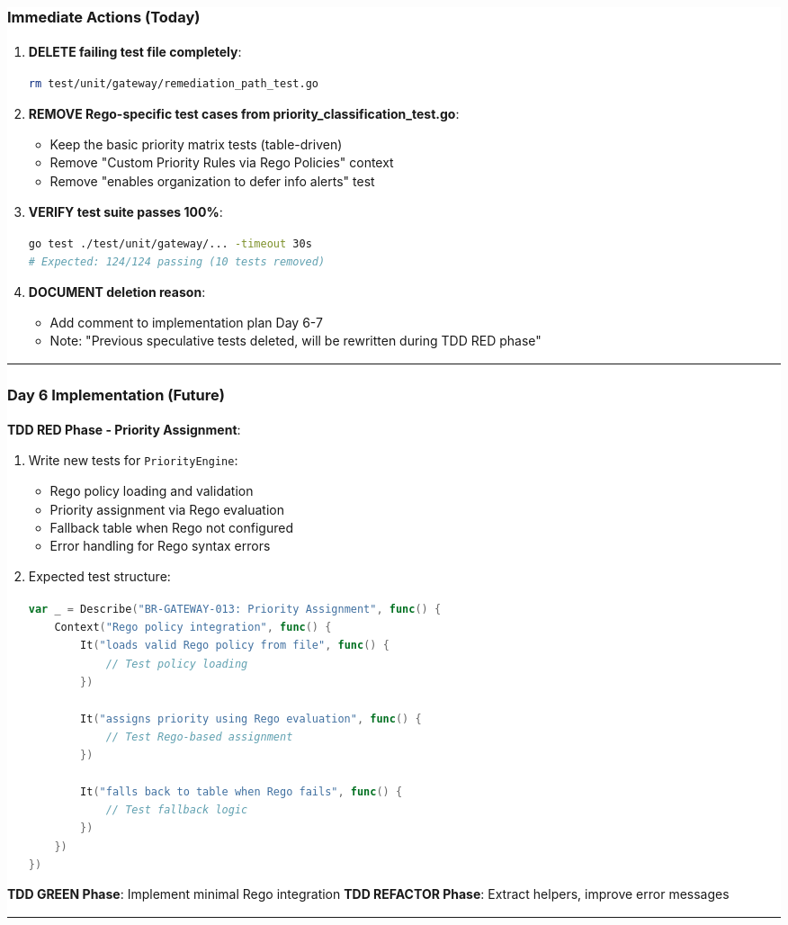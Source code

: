 ### **Immediate Actions (Today)**

1. **DELETE failing test file completely**:
   ```bash
   rm test/unit/gateway/remediation_path_test.go
   ```

2. **REMOVE Rego-specific test cases from priority_classification_test.go**:
   - Keep the basic priority matrix tests (table-driven)
   - Remove "Custom Priority Rules via Rego Policies" context
   - Remove "enables organization to defer info alerts" test

3. **VERIFY test suite passes 100%**:
   ```bash
   go test ./test/unit/gateway/... -timeout 30s
   # Expected: 124/124 passing (10 tests removed)
   ```

4. **DOCUMENT deletion reason**:
   - Add comment to implementation plan Day 6-7
   - Note: "Previous speculative tests deleted, will be rewritten during TDD RED phase"

---

### **Day 6 Implementation (Future)**

**TDD RED Phase - Priority Assignment**:
1. Write new tests for `PriorityEngine`:
   - Rego policy loading and validation
   - Priority assignment via Rego evaluation
   - Fallback table when Rego not configured
   - Error handling for Rego syntax errors

2. Expected test structure:
   ```go
   var _ = Describe("BR-GATEWAY-013: Priority Assignment", func() {
       Context("Rego policy integration", func() {
           It("loads valid Rego policy from file", func() {
               // Test policy loading
           })

           It("assigns priority using Rego evaluation", func() {
               // Test Rego-based assignment
           })

           It("falls back to table when Rego fails", func() {
               // Test fallback logic
           })
       })
   })
   ```

**TDD GREEN Phase**: Implement minimal Rego integration
**TDD REFACTOR Phase**: Extract helpers, improve error messages

---